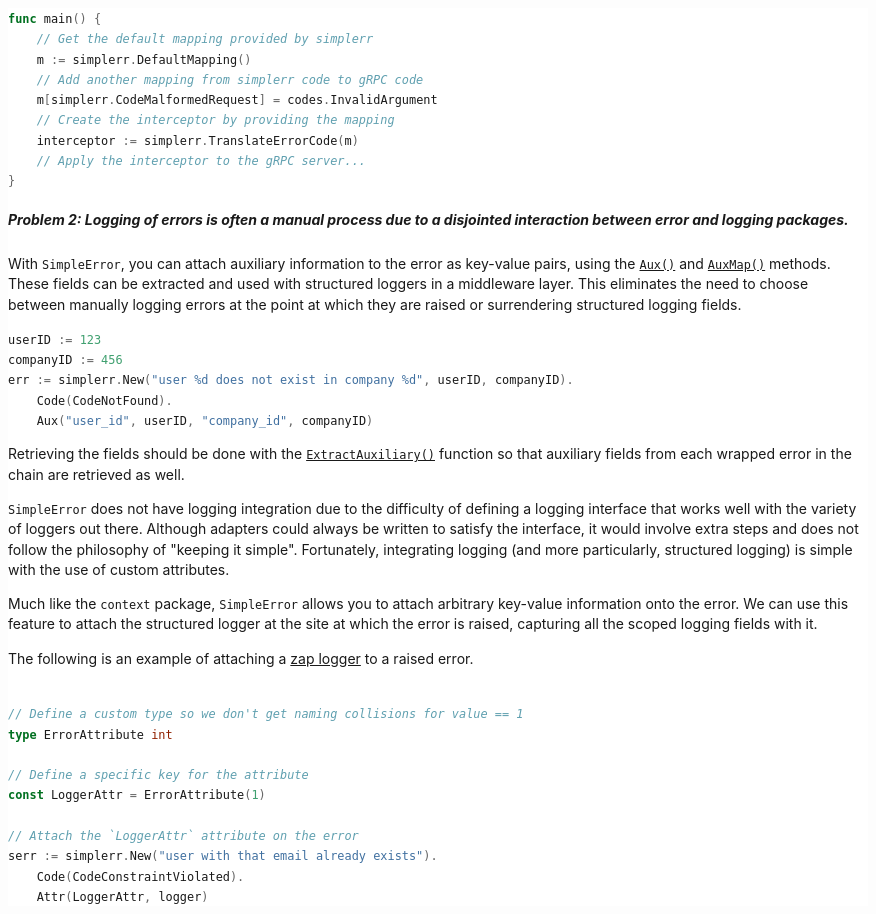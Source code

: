 ```go
func main() {
    // Get the default mapping provided by simplerr
    m := simplerr.DefaultMapping()
    // Add another mapping from simplerr code to gRPC code
    m[simplerr.CodeMalformedRequest] = codes.InvalidArgument
    // Create the interceptor by providing the mapping
    interceptor := simplerr.TranslateErrorCode(m)
    // Apply the interceptor to the gRPC server...
}
```

##### Problem 2: Logging of errors is often a manual process due to a disjointed interaction between error and logging packages.

With `SimpleError`, you can attach auxiliary information to the error as key-value pairs, using the 
[`Aux()`](https://pkg.go.dev/github.com/lobocv/simplerr#SimpleError.Aux) and 
[`AuxMap()`](https://pkg.go.dev/github.com/lobocv/simplerr#SimpleError.AuxMap) methods.
These fields can be extracted and used with structured loggers in a middleware layer. This eliminates the need to choose
between manually logging errors at the point at which they are raised or surrendering structured logging fields.

```go
userID := 123
companyID := 456
err := simplerr.New("user %d does not exist in company %d", userID, companyID).
	Code(CodeNotFound).
	Aux("user_id", userID, "company_id", companyID)
```

Retrieving the fields should be done with the [`ExtractAuxiliary()`](https://pkg.go.dev/github.com/lobocv/simplerr#ExtractAuxiliary)
function so that auxiliary fields from each wrapped error in the chain are retrieved as well.

`SimpleError` does not have logging integration due to the difficulty of defining a logging interface that works well 
with the variety of loggers out there. Although adapters could always be written to satisfy the interface, it would 
involve extra steps and does not follow the philosophy of "keeping it simple". Fortunately, integrating logging (and more
particularly, structured logging) is simple with the use of custom attributes.

Much like the `context` package, `SimpleError` allows you to attach arbitrary key-value information onto the error. 
We can use this feature to attach the structured logger at the site at which the error is raised, capturing all the 
scoped logging fields with it.

The following is an example of attaching a [zap logger](https://github.com/uber-go/zap) to a raised error. 

```go

// Define a custom type so we don't get naming collisions for value == 1
type ErrorAttribute int

// Define a specific key for the attribute
const LoggerAttr = ErrorAttribute(1)

// Attach the `LoggerAttr` attribute on the error
serr := simplerr.New("user with that email already exists").
	Code(CodeConstraintViolated).
	Attr(LoggerAttr, logger)
```
